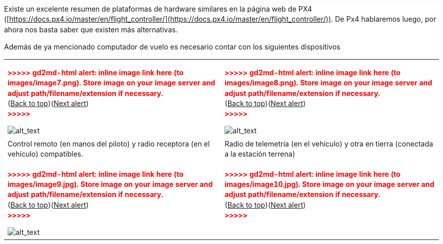 
Existe un excelente resumen de plataformas de hardware similares en la página web de PX4 ([https://docs.px4.io/master/en/flight_controller/](https://docs.px4.io/master/en/flight_controller/)). De Px4 hablaremos luego, por ahora nos basta saber que existen más alternativas. 

Además de ya mencionado computador de vuelo es necesario contar con los siguientes dispositivos


<table>
  <tr>
   <td>

<p id="gdcalert7" ><span style="color: red; font-weight: bold">>>>>>  gd2md-html alert: inline image link here (to images/image7.png). Store image on your image server and adjust path/filename/extension if necessary. </span><br>(<a href="#">Back to top</a>)(<a href="#gdcalert8">Next alert</a>)<br><span style="color: red; font-weight: bold">>>>>> </span></p>


<img src="images/image7.png" width="" alt="alt_text" title="image_tooltip">

   </td>
   <td>

<p id="gdcalert8" ><span style="color: red; font-weight: bold">>>>>>  gd2md-html alert: inline image link here (to images/image8.png). Store image on your image server and adjust path/filename/extension if necessary. </span><br>(<a href="#">Back to top</a>)(<a href="#gdcalert9">Next alert</a>)<br><span style="color: red; font-weight: bold">>>>>> </span></p>


<img src="images/image8.png" width="" alt="alt_text" title="image_tooltip">

   </td>
  </tr>
  <tr>
   <td>Control remoto (en manos del piloto) y radio receptora (en el vehículo) compatibles. 
   </td>
   <td>Radio de telemetría (en el vehículo) y otra en tierra (conectada a la estación terrena)
   </td>
  </tr>
  <tr>
   <td>

<p id="gdcalert9" ><span style="color: red; font-weight: bold">>>>>>  gd2md-html alert: inline image link here (to images/image9.jpg). Store image on your image server and adjust path/filename/extension if necessary. </span><br>(<a href="#">Back to top</a>)(<a href="#gdcalert10">Next alert</a>)<br><span style="color: red; font-weight: bold">>>>>> </span></p>


<img src="images/image9.jpg" width="" alt="alt_text" title="image_tooltip">

   </td>
   <td>

<p id="gdcalert10" ><span style="color: red; font-weight: bold">>>>>>  gd2md-html alert: inline image link here (to images/image10.jpg). Store image on your image server and adjust path/filename/extension if necessary. </span><br>(<a href="#">Back to top</a>)(<a href="#gdcalert11">Next alert</a>)<br><span style="color: red; font-weight: bold">>>>>> </span></p>
